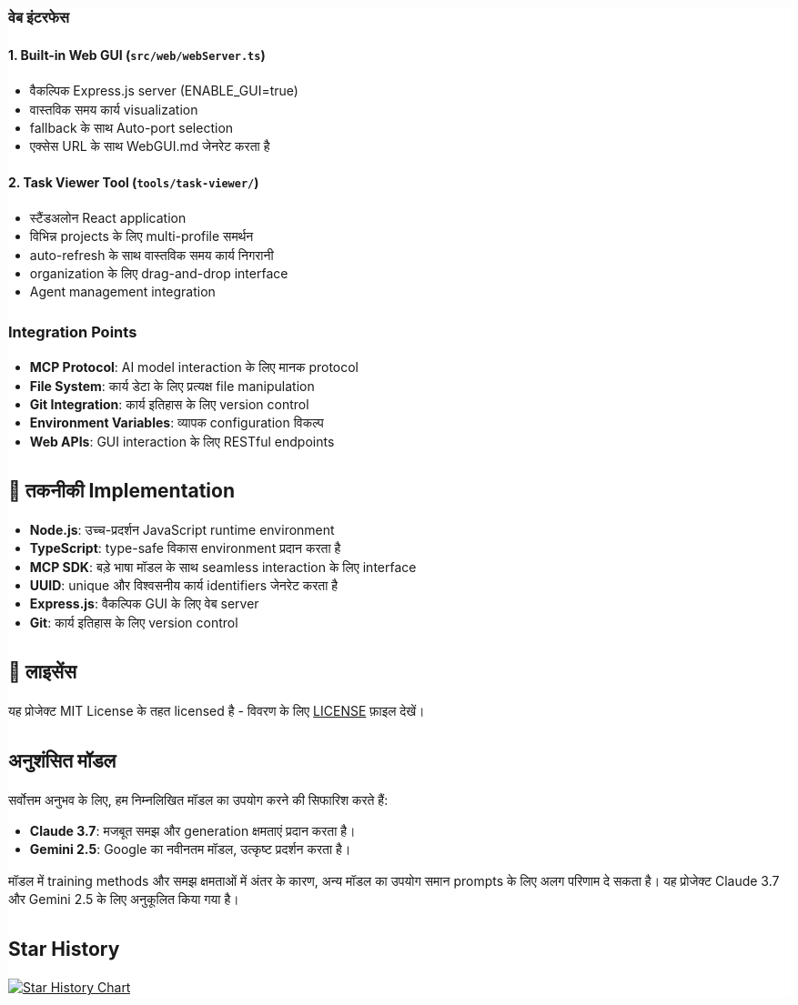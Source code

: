 ### वेब इंटरफेस

#### 1. **Built-in Web GUI** (`src/web/webServer.ts`)
- वैकल्पिक Express.js server (ENABLE_GUI=true)
- वास्तविक समय कार्य visualization
- fallback के साथ Auto-port selection
- एक्सेस URL के साथ WebGUI.md जेनरेट करता है

#### 2. **Task Viewer Tool** (`tools/task-viewer/`)
- स्टैंडअलोन React application
- विभिन्न projects के लिए multi-profile समर्थन
- auto-refresh के साथ वास्तविक समय कार्य निगरानी
- organization के लिए drag-and-drop interface
- Agent management integration

### Integration Points

- **MCP Protocol**: AI model interaction के लिए मानक protocol
- **File System**: कार्य डेटा के लिए प्रत्यक्ष file manipulation
- **Git Integration**: कार्य इतिहास के लिए version control
- **Environment Variables**: व्यापक configuration विकल्प
- **Web APIs**: GUI interaction के लिए RESTful endpoints

## 🔧 तकनीकी Implementation

- **Node.js**: उच्च-प्रदर्शन JavaScript runtime environment
- **TypeScript**: type-safe विकास environment प्रदान करता है
- **MCP SDK**: बड़े भाषा मॉडल के साथ seamless interaction के लिए interface
- **UUID**: unique और विश्वसनीय कार्य identifiers जेनरेट करता है
- **Express.js**: वैकल्पिक GUI के लिए वेब server
- **Git**: कार्य इतिहास के लिए version control

## 📄 <a id="लाइसेंस"></a>लाइसेंस

यह प्रोजेक्ट MIT License के तहत licensed है - विवरण के लिए [LICENSE](../../LICENSE) फ़ाइल देखें।

## <a id="अनुशंसित-मॉडल"></a>अनुशंसित मॉडल

सर्वोत्तम अनुभव के लिए, हम निम्नलिखित मॉडल का उपयोग करने की सिफारिश करते हैं:

- **Claude 3.7**: मजबूत समझ और generation क्षमताएं प्रदान करता है।
- **Gemini 2.5**: Google का नवीनतम मॉडल, उत्कृष्ट प्रदर्शन करता है।

मॉडल में training methods और समझ क्षमताओं में अंतर के कारण, अन्य मॉडल का उपयोग समान prompts के लिए अलग परिणाम दे सकता है। यह प्रोजेक्ट Claude 3.7 और Gemini 2.5 के लिए अनुकूलित किया गया है।

## Star History

[![Star History Chart](https://api.star-history.com/svg?repos=cjo4m06/mcp-shrimp-task-manager&type=Timeline)](https://www.star-history.com/#cjo4m06/mcp-shrimp-task-manager&Timeline)